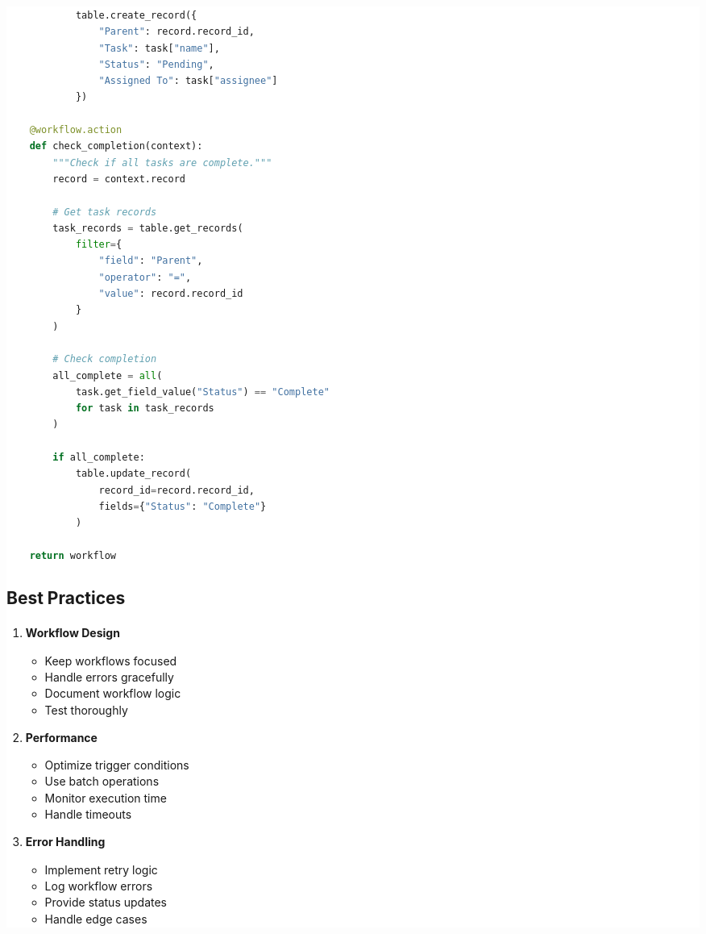 ```python
            table.create_record({
                "Parent": record.record_id,
                "Task": task["name"],
                "Status": "Pending",
                "Assigned To": task["assignee"]
            })
    
    @workflow.action
    def check_completion(context):
        """Check if all tasks are complete."""
        record = context.record
        
        # Get task records
        task_records = table.get_records(
            filter={
                "field": "Parent",
                "operator": "=",
                "value": record.record_id
            }
        )
        
        # Check completion
        all_complete = all(
            task.get_field_value("Status") == "Complete"
            for task in task_records
        )
        
        if all_complete:
            table.update_record(
                record_id=record.record_id,
                fields={"Status": "Complete"}
            )
    
    return workflow
```

## Best Practices

1. **Workflow Design**
   - Keep workflows focused
   - Handle errors gracefully
   - Document workflow logic
   - Test thoroughly

2. **Performance**
   - Optimize trigger conditions
   - Use batch operations
   - Monitor execution time
   - Handle timeouts

3. **Error Handling**
   - Implement retry logic
   - Log workflow errors
   - Provide status updates
   - Handle edge cases
